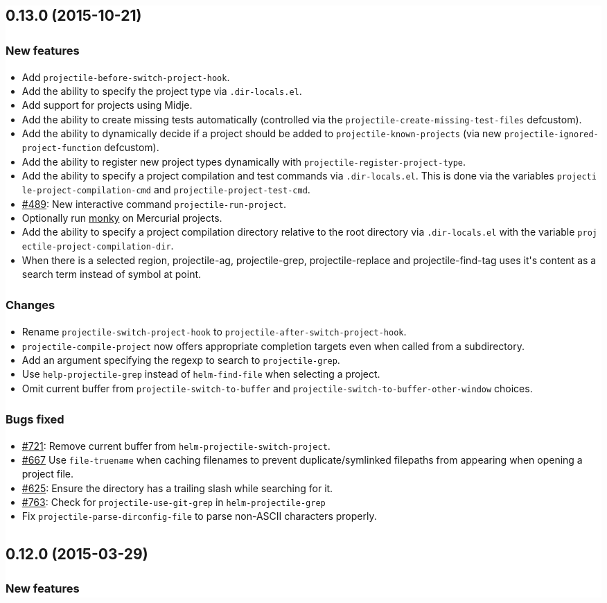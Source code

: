 ## 0.13.0 (2015-10-21)

### New features

* Add `projectile-before-switch-project-hook`.
* Add the ability to specify the project type via `.dir-locals.el`.
* Add support for projects using Midje.
* Add the ability to create missing tests automatically (controlled via the `projectile-create-missing-test-files` defcustom).
* Add the ability to dynamically decide if a project should be added to `projectile-known-projects` (via new `projectile-ignored-project-function` defcustom).
* Add the ability to register new project types dynamically with `projectile-register-project-type`.
* Add the ability to specify a project compilation and test commands via `.dir-locals.el`.
This is done via the variables `projectile-project-compilation-cmd` and `projectile-project-test-cmd`.
* [#489](https://github.com/bbatsov/projectile/issues/489): New interactive command `projectile-run-project`.
* Optionally run [monky](http://ananthakumaran.in/monky/) on Mercurial projects.
* Add the ability to specify a project compilation directory relative to the root directory via `.dir-locals.el` with the variable `projectile-project-compilation-dir`.
* When there is a selected region, projectile-ag, projectile-grep, projectile-replace and projectile-find-tag uses it's content as a search term instead of symbol at point.

### Changes

* Rename `projectile-switch-project-hook` to `projectile-after-switch-project-hook`.
* `projectile-compile-project` now offers appropriate completion
  targets even when called from a subdirectory.
* Add an argument specifying the regexp to search to `projectile-grep`.
* Use `help-projectile-grep` instead of `helm-find-file` when selecting a project.
* Omit current buffer from `projectile-switch-to-buffer` and `projectile-switch-to-buffer-other-window` choices.

### Bugs fixed

* [#721](https://github.com/bbatsov/projectile/issues/721#issuecomment-100830507): Remove current buffer from `helm-projectile-switch-project`.
* [#667](https://github.com/bbatsov/projectile/issues/667) Use `file-truename` when caching filenames to prevent duplicate/symlinked filepaths from appearing when opening a project file.
* [#625](https://github.com/bbatsov/projectile/issues/625): Ensure the directory has a trailing slash while searching for it.
* [#763](https://github.com/bbatsov/projectile/issues/763): Check for `projectile-use-git-grep` in `helm-projectile-grep`
* Fix `projectile-parse-dirconfig-file` to parse non-ASCII characters properly.

## 0.12.0 (2015-03-29)

### New features
